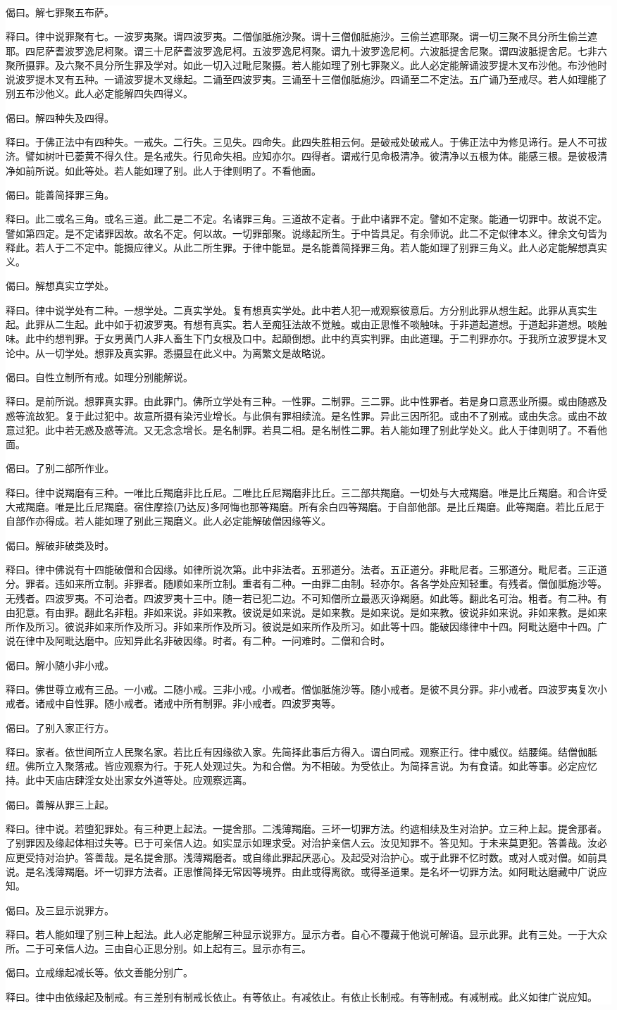 偈曰。解七罪聚五布萨。  

释曰。律中说罪聚有七。一波罗夷聚。谓四波罗夷。二僧伽胝施沙聚。谓十三僧伽胝施沙。三偷兰遮耶聚。谓一切三聚不具分所生偷兰遮耶。四尼萨耆波罗逸尼柯聚。谓三十尼萨耆波罗逸尼柯。五波罗逸尼柯聚。谓九十波罗逸尼柯。六波胝提舍尼聚。谓四波胝提舍尼。七非六聚所摄罪。及六聚不具分所生罪及学对。如此一切入过毗尼聚摄。若人能如理了别七罪聚义。此人必定能解诵波罗提木叉布沙他。布沙他时说波罗提木叉有五种。一诵波罗提木叉缘起。二诵至四波罗夷。三诵至十三僧伽胝施沙。四诵至二不定法。五广诵乃至戒尽。若人如理能了别五布沙他义。此人必定能解四失四得义。  

偈曰。解四种失及四得。  

释曰。于佛正法中有四种失。一戒失。二行失。三见失。四命失。此四失胜相云何。是破戒处破戒人。于佛正法中为修见谛行。是人不可拔济。譬如树叶已萎黄不得久住。是名戒失。行见命失相。应知亦尔。四得者。谓戒行见命极清净。彼清净以五根为体。能感三根。是彼极清净如前所说。如此等处。若人能如理了别。此人于律则明了。不看他面。  

偈曰。能善简择罪三角。  

释曰。此二或名三角。或名三道。此二是二不定。名诸罪三角。三道故不定者。于此中诸罪不定。譬如不定聚。能通一切罪中。故说不定。譬如第四定。是不定诸罪因故。故名不定。何以故。一切罪部聚。说缘起所生。于中皆具足。有余师说。此二不定似律本义。律余文句皆为释此。若人于二不定中。能摄应律义。从此二所生罪。于律中能显。是名能善简择罪三角。若人能如理了别罪三角义。此人必定能解想真实义。  

偈曰。解想真实立学处。  

释曰。律中说学处有二种。一想学处。二真实学处。复有想真实学处。此中若人犯一戒观察彼意后。方分别此罪从想生起。此罪从真实生起。此罪从二生起。此中如于初波罗夷。有想有真实。若人至痴狂法故不觉触。或由正思惟不啖触味。于非道起道想。于道起非道想。啖触味。此中约想判罪。于女男黄门人非人畜生下门女根及口中。起颠倒想。此中约真实判罪。由此道理。于二判罪亦尔。于我所立波罗提木叉论中。从一切学处。想罪及真实罪。悉摄显在此义中。为离繁文是故略说。  

偈曰。自性立制所有戒。如理分别能解说。  

释曰。是前所说。想罪真实罪。由此罪门。佛所立学处有三种。一性罪。二制罪。三二罪。此中性罪者。若是身口意恶业所摄。或由随惑及惑等流故犯。复于此过犯中。故意所摄有染污业增长。与此俱有罪相续流。是名性罪。异此三因所犯。或由不了别戒。或由失念。或由不故意过犯。此中若无惑及惑等流。又无念念增长。是名制罪。若具二相。是名制性二罪。若人能如理了别此学处义。此人于律则明了。不看他面。  

偈曰。了别二部所作业。  

释曰。律中说羯磨有三种。一唯比丘羯磨非比丘尼。二唯比丘尼羯磨非比丘。三二部共羯磨。一切处与大戒羯磨。唯是比丘羯磨。和合许受大戒羯磨。唯是比丘尼羯磨。宿住摩捺(乃达反)多阿悔也那等羯磨。所有余白四等羯磨。于自部他部。是比丘羯磨。此等羯磨。若比丘尼于自部作亦得成。若人能如理了别此三羯磨义。此人必定能解破僧因缘等义。  

偈曰。解破非破类及时。  

释曰。律中佛说有十四能破僧和合因缘。如律所说次第。此中非法者。五邪道分。法者。五正道分。非毗尼者。三邪道分。毗尼者。三正道分。罪者。违如来所立制。非罪者。随顺如来所立制。重者有二种。一由罪二由制。轻亦尔。各各学处应知轻重。有残者。僧伽胝施沙等。无残者。四波罗夷。不可治者。四波罗夷十三中。随一若已犯二边。不可知僧所立最恶灭诤羯磨。如此等。翻此名可治。粗者。有二种。有由犯意。有由罪。翻此名非粗。非如来说。非如来教。彼说是如来说。是如来教。是如来说。是如来教。彼说非如来说。非如来教。是如来所作及所习。彼说非如来所作及所习。非如来所作及所习。彼说是如来所作及所习。如此等十四。能破因缘律中十四。阿毗达磨中十四。广说在律中及阿毗达磨中。应知异此名非破因缘。时者。有二种。一问难时。二僧和合时。  

偈曰。解小随小非小戒。  

释曰。佛世尊立戒有三品。一小戒。二随小戒。三非小戒。小戒者。僧伽胝施沙等。随小戒者。是彼不具分罪。非小戒者。四波罗夷复次小戒者。诸戒中自性罪。随小戒者。诸戒中所有制罪。非小戒者。四波罗夷等。  

偈曰。了别入家正行方。  

释曰。家者。依世间所立人民聚名家。若比丘有因缘欲入家。先简择此事后方得入。谓白同戒。观察正行。律中威仪。结腰绳。结僧伽胝纽。佛所立入聚落戒。皆应观察为行。于死人处观过失。为和合僧。为不相破。为受依止。为简择言说。为有食请。如此等事。必定应忆持。此中天庙店肆淫女处出家女外道等处。应观察远离。  

偈曰。善解从罪三上起。  

释曰。律中说。若堕犯罪处。有三种更上起法。一提舍那。二浅薄羯磨。三坏一切罪方法。约遮相续及生对治护。立三种上起。提舍那者。了别罪因及缘起体相过失等。已于可亲信人边。如实显示如理求受。对治护亲信人云。汝见知罪不。答见知。于未来莫更犯。答善哉。汝必应更受持对治护。答善哉。是名提舍那。浅薄羯磨者。或自缘此罪起厌恶心。及起受对治护心。或于此罪不忆时数。或对人或对僧。如前具说。是名浅薄羯磨。坏一切罪方法者。正思惟简择无常因等境界。由此或得离欲。或得圣道果。是名坏一切罪方法。如阿毗达磨藏中广说应知。  

偈曰。及三显示说罪方。  

释曰。若人能如理了别三种上起法。此人必定能解三种显示说罪方。显示方者。自心不覆藏于他说可解语。显示此罪。此有三处。一于大众所。二于可亲信人边。三由自心正思分别。如上起有三。显示亦有三。  

偈曰。立戒缘起减长等。依文善能分别广。  

释曰。律中由依缘起及制戒。有三差别有制戒长依止。有等依止。有减依止。有依止长制戒。有等制戒。有减制戒。此义如律广说应知。  

